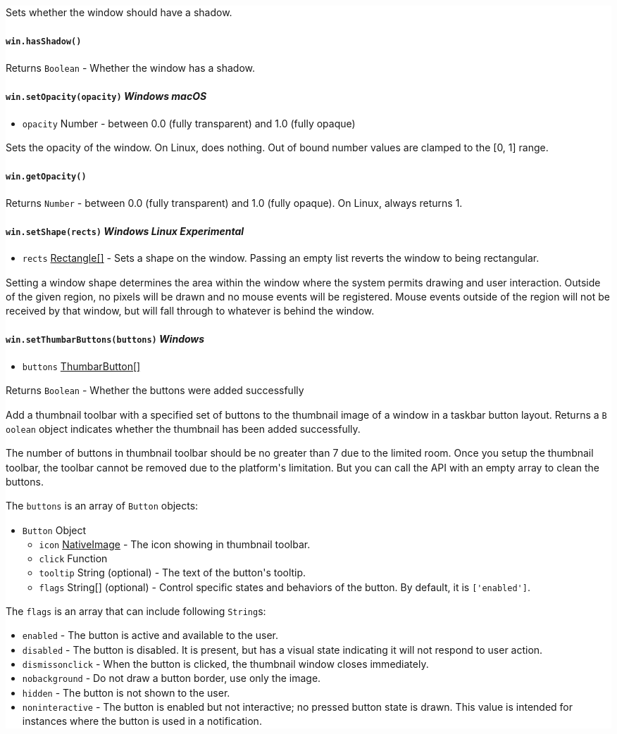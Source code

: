Sets whether the window should have a shadow.

#### `win.hasShadow()`

Returns `Boolean` - Whether the window has a shadow.

#### `win.setOpacity(opacity)` *Windows* *macOS*

* `opacity` Number - between 0.0 (fully transparent) and 1.0 (fully opaque)

Sets the opacity of the window. On Linux, does nothing. Out of bound number values are clamped to the [0, 1] range.

#### `win.getOpacity()`

Returns `Number` - between 0.0 (fully transparent) and 1.0 (fully opaque). On Linux, always returns 1.

#### `win.setShape(rects)` *Windows* *Linux* *Experimental*

* `rects` [Rectangle[]](structures/rectangle.md) - Sets a shape on the window. Passing an empty list reverts the window to being rectangular.

Setting a window shape determines the area within the window where the system permits drawing and user interaction. Outside of the given region, no pixels will be drawn and no mouse events will be registered. Mouse events outside of the region will not be received by that window, but will fall through to whatever is behind the window.

#### `win.setThumbarButtons(buttons)` *Windows*

* `buttons` [ThumbarButton[]](structures/thumbar-button.md)

Returns `Boolean` - Whether the buttons were added successfully

Add a thumbnail toolbar with a specified set of buttons to the thumbnail image of a window in a taskbar button layout. Returns a `Boolean` object indicates whether the thumbnail has been added successfully.

The number of buttons in thumbnail toolbar should be no greater than 7 due to the limited room. Once you setup the thumbnail toolbar, the toolbar cannot be removed due to the platform's limitation. But you can call the API with an empty array to clean the buttons.

The `buttons` is an array of `Button` objects:

* `Button` Object 
  * `icon` [NativeImage](native-image.md) - The icon showing in thumbnail toolbar.
  * `click` Function
  * `tooltip` String (optional) - The text of the button's tooltip.
  * `flags` String[] (optional) - Control specific states and behaviors of the button. By default, it is `['enabled']`.

The `flags` is an array that can include following `String`s:

* `enabled` - The button is active and available to the user.
* `disabled` - The button is disabled. It is present, but has a visual state indicating it will not respond to user action.
* `dismissonclick` - When the button is clicked, the thumbnail window closes immediately.
* `nobackground` - Do not draw a button border, use only the image.
* `hidden` - The button is not shown to the user.
* `noninteractive` - The button is enabled but not interactive; no pressed button state is drawn. This value is intended for instances where the button is used in a notification.
